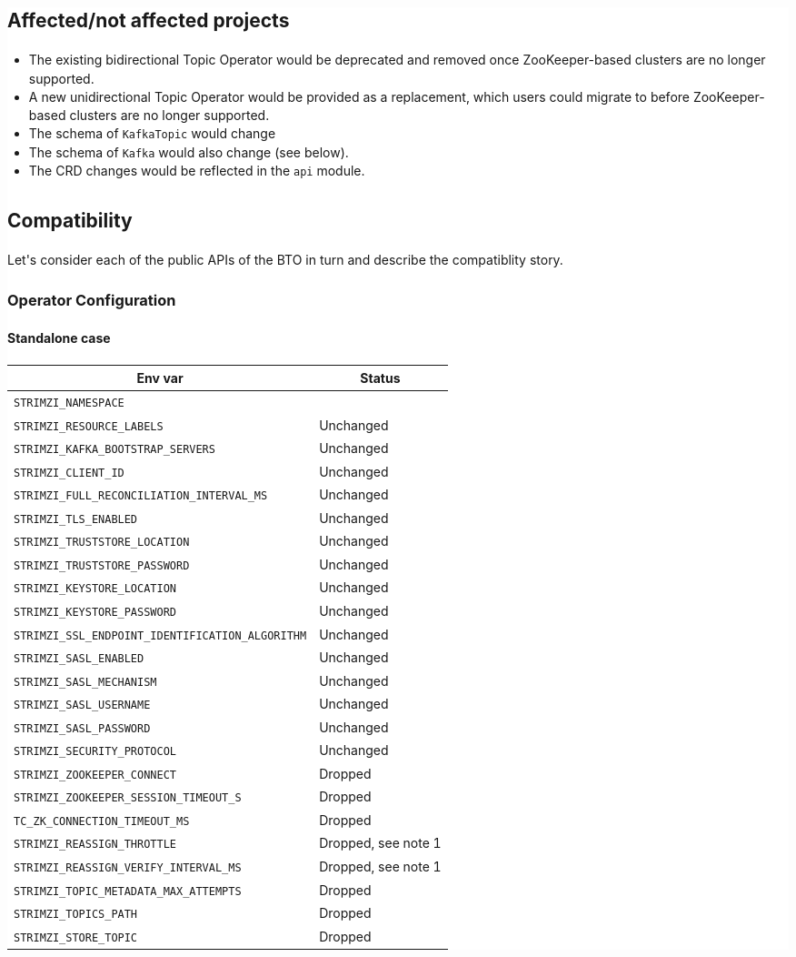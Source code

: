 
## Affected/not affected projects

* The existing bidirectional Topic Operator would be deprecated and removed once ZooKeeper-based clusters are no longer supported.
* A new unidirectional Topic Operator would be provided as a replacement, which users could migrate to before ZooKeeper-based clusters are no longer supported.
* The schema of `KafkaTopic` would change
* The schema of `Kafka` would also change (see below).
* The CRD changes would be reflected in the `api` module.

## Compatibility

Let's consider each of the public APIs of the BTO in turn and describe the compatiblity story.

### Operator Configuration

#### Standalone case


| Env var						| Status                        |
|-------------------------------------------------------|-------------------------------|
| `STRIMZI_NAMESPACE`					|				|
| `STRIMZI_RESOURCE_LABELS`				| Unchanged			|
| `STRIMZI_KAFKA_BOOTSTRAP_SERVERS`			| Unchanged			|
| `STRIMZI_CLIENT_ID`					| Unchanged			|
| `STRIMZI_FULL_RECONCILIATION_INTERVAL_MS`		| Unchanged			|
| `STRIMZI_TLS_ENABLED`					| Unchanged			|
| `STRIMZI_TRUSTSTORE_LOCATION`				| Unchanged			|
| `STRIMZI_TRUSTSTORE_PASSWORD`				| Unchanged			|
| `STRIMZI_KEYSTORE_LOCATION`				| Unchanged			|
| `STRIMZI_KEYSTORE_PASSWORD`				| Unchanged			|
| `STRIMZI_SSL_ENDPOINT_IDENTIFICATION_ALGORITHM`	| Unchanged			|
| `STRIMZI_SASL_ENABLED`				| Unchanged			|
| `STRIMZI_SASL_MECHANISM`				| Unchanged			|
| `STRIMZI_SASL_USERNAME`				| Unchanged			|
| `STRIMZI_SASL_PASSWORD`				| Unchanged			|
| `STRIMZI_SECURITY_PROTOCOL`				| Unchanged			|
| `STRIMZI_ZOOKEEPER_CONNECT`				| Dropped			|
| `STRIMZI_ZOOKEEPER_SESSION_TIMEOUT_S`			| Dropped			|
| `TC_ZK_CONNECTION_TIMEOUT_MS`				| Dropped			|
| `STRIMZI_REASSIGN_THROTTLE`				| Dropped, see note 1		|
| `STRIMZI_REASSIGN_VERIFY_INTERVAL_MS`			| Dropped, see note 1		|
| `STRIMZI_TOPIC_METADATA_MAX_ATTEMPTS`			| Dropped			|
| `STRIMZI_TOPICS_PATH`					| Dropped			|
| `STRIMZI_STORE_TOPIC`					| Dropped			|